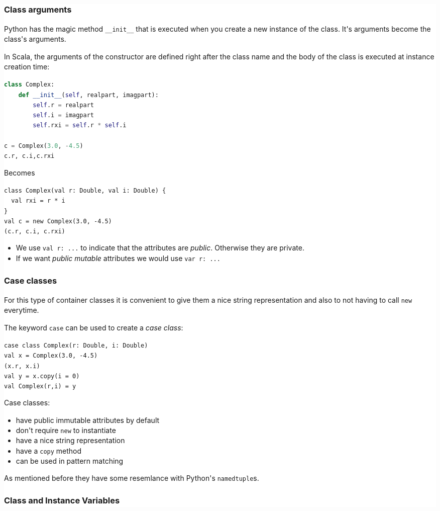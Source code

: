 ### Class arguments
Python has the magic method `__init__` that is executed when you create a new instance of the class. It's arguments become the class's arguments.

In Scala, the arguments of the constructor are defined right after the class name and the body of the class is executed at instance creation time:

```python
class Complex:
    def __init__(self, realpart, imagpart):
        self.r = realpart
        self.i = imagpart
        self.rxi = self.r * self.i

c = Complex(3.0, -4.5)
c.r, c.i,c.rxi
```
Becomes

```tut:book
class Complex(val r: Double, val i: Double) {
  val rxi = r * i
}
val c = new Complex(3.0, -4.5)
(c.r, c.i, c.rxi)
```

* We use `val r: ...` to indicate that the attributes are *public*. Otherwise they are private.
* If we want *public mutable* attributes we would use `var r: ...`

### Case classes

For this type of container classes it is convenient to give them a nice string representation and also to not having to call `new` everytime. 

The keyword `case` can be used to create a *case class*:

```tut
case class Complex(r: Double, i: Double)
val x = Complex(3.0, -4.5)
(x.r, x.i)
val y = x.copy(i = 0)
val Complex(r,i) = y
```

Case classes:

* have public immutable attributes by default
* don't require `new` to instantiate
* have a nice string representation
* have a `copy` method
* can be used in pattern matching

As mentioned before they have some resemlance with Python's `namedtuple`s.

### Class and Instance Variables
